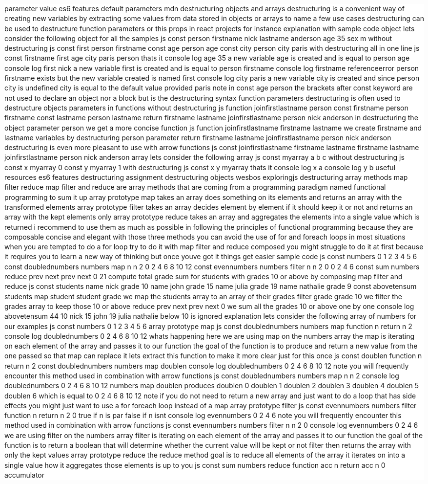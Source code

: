 parameter value es6 features default parameters mdn destructuring objects and arrays destructuring is a convenient way of creating new variables by extracting some values from data stored in objects or arrays to name a few use cases destructuring can be used to destructure function parameters or this props in react projects for instance explanation with sample code object lets consider the following object for all the samples js const person firstname nick lastname anderson age 35 sex m without destructuring js const first person firstname const age person age const city person city paris with destructuring all in one line js const firstname first age city paris person thats it console log age 35 a new variable age is created and is equal to person age console log first nick a new variable first is created and is equal to person firstname console log firstname referenceerror person firstname exists but the new variable created is named first console log city paris a new variable city is created and since person city is undefined city is equal to the default value provided paris note in const age person the brackets after const keyword are not used to declare an object nor a block but is the destructuring syntax function parameters destructuring is often used to destructure objects parameters in functions without destructuring js function joinfirstlastname person const firstname person firstname const lastname person lastname return firstname lastname joinfirstlastname person nick anderson in destructuring the object parameter person we get a more concise function js function joinfirstlastname firstname lastname we create firstname and lastname variables by destructuring person parameter return firstname lastname joinfirstlastname person nick anderson destructuring is even more pleasant to use with arrow functions js const joinfirstlastname firstname lastname firstname lastname joinfirstlastname person nick anderson array lets consider the following array js const myarray a b c without destructuring js const x myarray 0 const y myarray 1 with destructuring js const x y myarray thats it console log x a console log y b useful resources es6 features destructuring assignment destructuring objects wesbos exploringjs destructuring array methods map filter reduce map filter and reduce are array methods that are coming from a programming paradigm named functional programming to sum it up array prototype map takes an array does something on its elements and returns an array with the transformed elements array prototype filter takes an array decides element by element if it should keep it or not and returns an array with the kept elements only array prototype reduce takes an array and aggregates the elements into a single value which is returned i recommend to use them as much as possible in following the principles of functional programming because they are composable concise and elegant with those three methods you can avoid the use of for and foreach loops in most situations when you are tempted to do a for loop try to do it with map filter and reduce composed you might struggle to do it at first because it requires you to learn a new way of thinking but once youve got it things get easier sample code js const numbers 0 1 2 3 4 5 6 const doublednumbers numbers map n n 2 0 2 4 6 8 10 12 const evennumbers numbers filter n n 2 0 0 2 4 6 const sum numbers reduce prev next prev next 0 21 compute total grade sum for students with grades 10 or above by composing map filter and reduce js const students name nick grade 10 name john grade 15 name julia grade 19 name nathalie grade 9 const abovetensum students map student student grade we map the students array to an array of their grades filter grade grade 10 we filter the grades array to keep those 10 or above reduce prev next prev next 0 we sum all the grades 10 or above one by one console log abovetensum 44 10 nick 15 john 19 julia nathalie below 10 is ignored explanation lets consider the following array of numbers for our examples js const numbers 0 1 2 3 4 5 6 array prototype map js const doublednumbers numbers map function n return n 2 console log doublednumbers 0 2 4 6 8 10 12 whats happening here we are using map on the numbers array the map is iterating on each element of the array and passes it to our function the goal of the function is to produce and return a new value from the one passed so that map can replace it lets extract this function to make it more clear just for this once js const doublen function n return n 2 const doublednumbers numbers map doublen console log doublednumbers 0 2 4 6 8 10 12 note you will frequently encounter this method used in combination with arrow functions js const doublednumbers numbers map n n 2 console log doublednumbers 0 2 4 6 8 10 12 numbers map doublen produces doublen 0 doublen 1 doublen 2 doublen 3 doublen 4 doublen 5 doublen 6 which is equal to 0 2 4 6 8 10 12 note if you do not need to return a new array and just want to do a loop that has side effects you might just want to use a for foreach loop instead of a map array prototype filter js const evennumbers numbers filter function n return n 2 0 true if n is par false if n isnt console log evennumbers 0 2 4 6 note you will frequently encounter this method used in combination with arrow functions js const evennumbers numbers filter n n 2 0 console log evennumbers 0 2 4 6 we are using filter on the numbers array filter is iterating on each element of the array and passes it to our function the goal of the function is to return a boolean that will determine whether the current value will be kept or not filter then returns the array with only the kept values array prototype reduce the reduce method goal is to reduce all elements of the array it iterates on into a single value how it aggregates those elements is up to you js const sum numbers reduce function acc n return acc n 0 accumulator